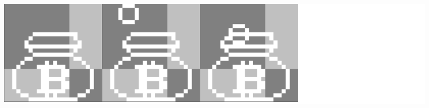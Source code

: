 <img src="res/frame1.png" width="200" /><img src="res/frame2.png" width="200" /><img src="res/frame3.png" width="200" />